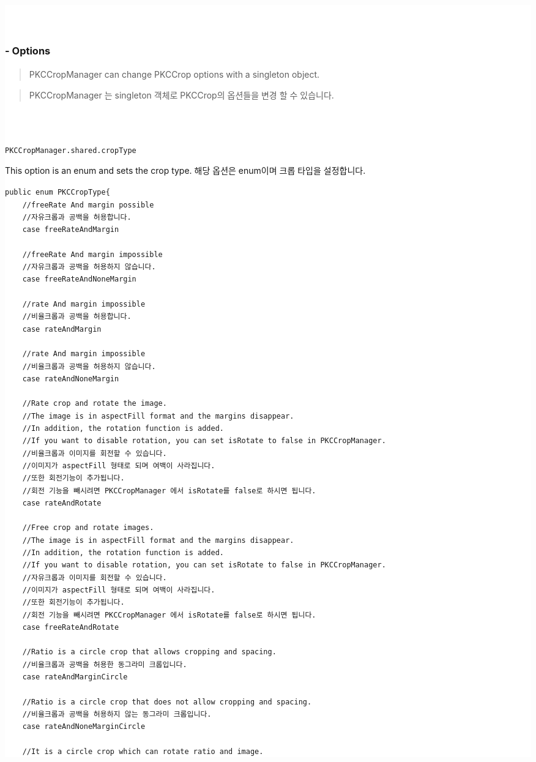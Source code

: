 ~~~~
~~~~


<br><br>

### - Options

> PKCCropManager can change PKCCrop options with a singleton object.

> PKCCropManager 는 singleton 객체로 PKCCrop의 옵션들을 변경 할 수 있습니다.

<br><br>

~~~~
PKCCropManager.shared.cropType
~~~~

This option is an enum and sets the crop type.
해당 옵션은 enum이며 크롭 타입을 설정합니다. 

~~~~
public enum PKCCropType{
    //freeRate And margin possible
    //자유크롭과 공백을 허용합니다.
    case freeRateAndMargin
    
    //freeRate And margin impossible
    //자유크롭과 공백을 허용하지 않습니다.
    case freeRateAndNoneMargin
    
    //rate And margin impossible
    //비율크롭과 공백을 허용합니다.
    case rateAndMargin
    
    //rate And margin impossible
    //비율크롭과 공백을 허용하지 않습니다.
    case rateAndNoneMargin
    
    //Rate crop and rotate the image. 
    //The image is in aspectFill format and the margins disappear. 
    //In addition, the rotation function is added. 
    //If you want to disable rotation, you can set isRotate to false in PKCCropManager.
    //비율크롭과 이미지를 회전할 수 있습니다. 
    //이미지가 aspectFill 형태로 되며 여백이 사라집니다. 
    //또한 회전기능이 추가됩니다. 
    //회전 기능을 빼시려면 PKCCropManager 에서 isRotate를 false로 하시면 됩니다.
    case rateAndRotate
    
    //Free crop and rotate images. 
    //The image is in aspectFill format and the margins disappear. 
    //In addition, the rotation function is added. 
    //If you want to disable rotation, you can set isRotate to false in PKCCropManager.
    //자유크롭과 이미지를 회전할 수 있습니다. 
    //이미지가 aspectFill 형태로 되며 여백이 사라집니다. 
    //또한 회전기능이 추가됩니다. 
    //회전 기능을 빼시려면 PKCCropManager 에서 isRotate를 false로 하시면 됩니다.
    case freeRateAndRotate
    
    //Ratio is a circle crop that allows cropping and spacing.
    //비율크롭과 공백을 허용한 동그라미 크롭입니다.
    case rateAndMarginCircle
    
    //Ratio is a circle crop that does not allow cropping and spacing.
    //비율크롭과 공백을 허용하지 않는 동그라미 크롭입니다.
    case rateAndNoneMarginCircle
    
    //It is a circle crop which can rotate ratio and image.
~~~~